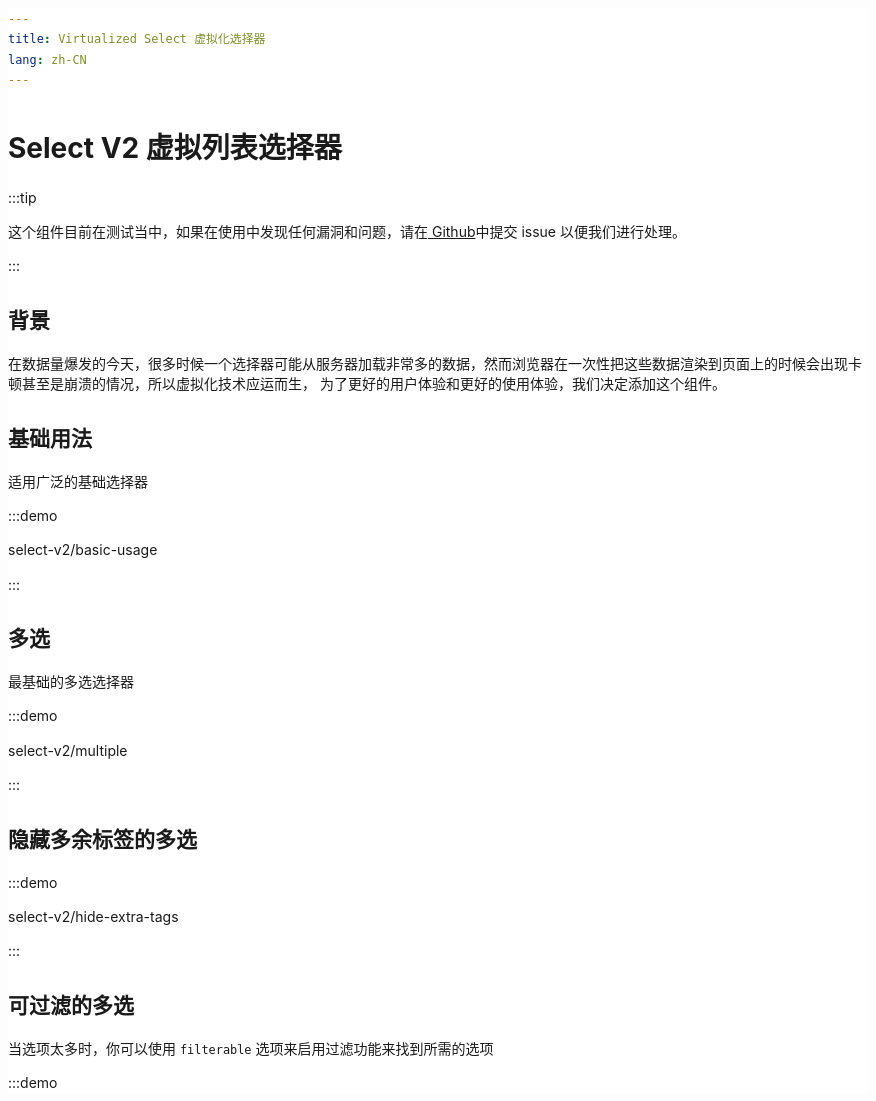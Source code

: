 ```yaml
---
title: Virtualized Select 虚拟化选择器
lang: zh-CN
---
```


# <ElBadge value="beta">Select V2 虚拟列表选择器</ElBadge>

:::tip

这个组件目前在测试当中，如果在使用中发现任何漏洞和问题，请在[ Github](https://github.com/element-pro/element-pro/issues)中提交 issue 以便我们进行处理。

:::

## 背景

在数据量爆发的今天，很多时候一个选择器可能从服务器加载非常多的数据，然而浏览器在一次性把这些数据渲染到页面上的时候会出现卡顿甚至是崩溃的情况，所以虚拟化技术应运而生， 为了更好的用户体验和更好的使用体验，我们决定添加这个组件。

## 基础用法

适用广泛的基础选择器

:::demo

select-v2/basic-usage

:::

## 多选

最基础的多选选择器

:::demo

select-v2/multiple

:::

## 隐藏多余标签的多选

:::demo

select-v2/hide-extra-tags

:::

## 可过滤的多选

当选项太多时，你可以使用 `filterable` 选项来启用过滤功能来找到所需的选项

:::demo
